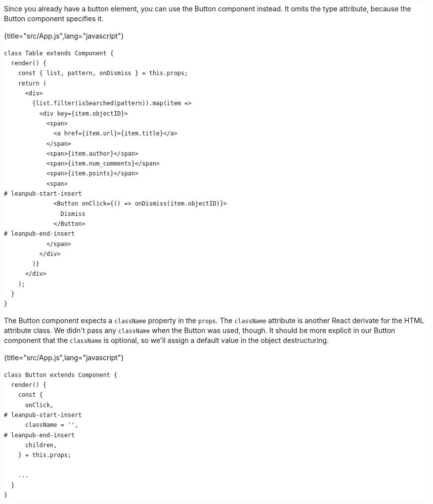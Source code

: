 Since you already have a button element, you can use the Button component instead. It omits the type attribute, because the Button component specifies it.

{title="src/App.js",lang="javascript"}
~~~~~~~~
class Table extends Component {
  render() {
    const { list, pattern, onDismiss } = this.props;
    return (
      <div>
        {list.filter(isSearched(pattern)).map(item =>
          <div key={item.objectID}>
            <span>
              <a href={item.url}>{item.title}</a>
            </span>
            <span>{item.author}</span>
            <span>{item.num_comments}</span>
            <span>{item.points}</span>
            <span>
# leanpub-start-insert
              <Button onClick={() => onDismiss(item.objectID)}>
                Dismiss
              </Button>
# leanpub-end-insert
            </span>
          </div>
        )}
      </div>
    );
  }
}
~~~~~~~~

The Button component expects a `className` property in the `props`. The `className` attribute is another React derivate for the HTML attribute class. We didn't pass any `className` when the Button was used, though. It should be more explicit in our Button component that the `className` is optional, so we'll assign a default value in the object destructuring.

{title="src/App.js",lang="javascript"}
~~~~~~~~
class Button extends Component {
  render() {
    const {
      onClick,
# leanpub-start-insert
      className = '',
# leanpub-end-insert
      children,
    } = this.props;

    ...
  }
}
~~~~~~~~
